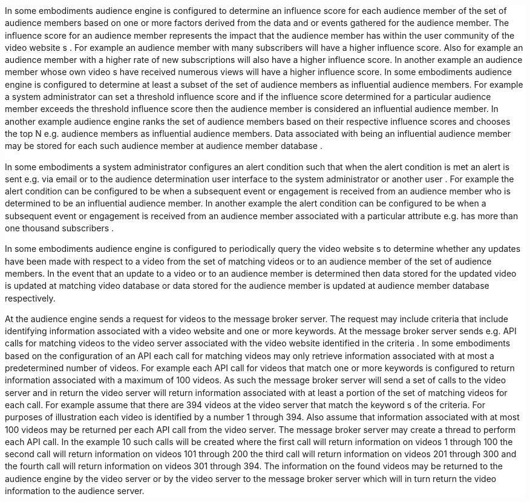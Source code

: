 In some embodiments audience engine is configured to determine an influence score for each audience member of the set of audience members based on one or more factors derived from the data and or events gathered for the audience member. The influence score for an audience member represents the impact that the audience member has within the user community of the video website s . For example an audience member with many subscribers will have a higher influence score. Also for example an audience member with a higher rate of new subscriptions will also have a higher influence score. In another example an audience member whose own video s have received numerous views will have a higher influence score. In some embodiments audience engine is configured to determine at least a subset of the set of audience members as influential audience members. For example a system administrator can set a threshold influence score and if the influence score determined for a particular audience member exceeds the threshold influence score then the audience member is considered an influential audience member. In another example audience engine ranks the set of audience members based on their respective influence scores and chooses the top N e.g. audience members as influential audience members. Data associated with being an influential audience member may be stored for each such audience member at audience member database .

In some embodiments a system administrator configures an alert condition such that when the alert condition is met an alert is sent e.g. via email or to the audience determination user interface to the system administrator or another user . For example the alert condition can be configured to be when a subsequent event or engagement is received from an audience member who is determined to be an influential audience member. In another example the alert condition can be configured to be when a subsequent event or engagement is received from an audience member associated with a particular attribute e.g. has more than one thousand subscribers .

In some embodiments audience engine is configured to periodically query the video website s to determine whether any updates have been made with respect to a video from the set of matching videos or to an audience member of the set of audience members. In the event that an update to a video or to an audience member is determined then data stored for the updated video is updated at matching video database or data stored for the audience member is updated at audience member database respectively.

At the audience engine sends a request for videos to the message broker server. The request may include criteria that include identifying information associated with a video website and one or more keywords. At the message broker server sends e.g. API calls for matching videos to the video server associated with the video website identified in the criteria . In some embodiments based on the configuration of an API each call for matching videos may only retrieve information associated with at most a predetermined number of videos. For example each API call for videos that match one or more keywords is configured to return information associated with a maximum of 100 videos. As such the message broker server will send a set of calls to the video server and in return the video server will return information associated with at least a portion of the set of matching videos for each call. For example assume that there are 394 videos at the video server that match the keyword s of the criteria. For purposes of illustration each video is identified by a number 1 through 394. Also assume that information associated with at most 100 videos may be returned per each API call from the video server. The message broker server may create a thread to perform each API call. In the example 10 such calls will be created where the first call will return information on videos 1 through 100 the second call will return information on videos 101 through 200 the third call will return information on videos 201 through 300 and the fourth call will return information on videos 301 through 394. The information on the found videos may be returned to the audience engine by the video server or by the video server to the message broker server which will in turn return the video information to the audience server.
